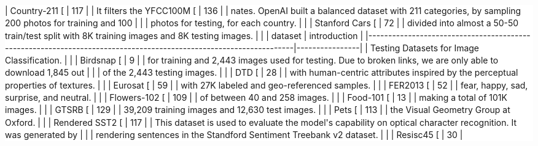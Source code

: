 | Country-211 [                                                                                                    |            117 |
| It filters the YFCC100M [                                                                                        |            136 |
| nates. OpenAI built a balanced dataset with 211 categories, by sampling 200 photos for training and 100          |                |
| photos for testing, for each country.                                                                            |                |
| Stanford Cars [                                                                                                  |             72 |
| divided into almost a 50-50 train/test split with 8K training images and 8K testing images.                      |                |
| dataset                                                                                                          |   introduction |
|------------------------------------------------------------------------------------------------------------------|----------------|
| Testing Datasets for Image Classification.                                                                       |                |
| Birdsnap [                                                                                                       |              9 |
| for training and 2,443 images used for testing. Due to broken links, we are only able to download 1,845 out      |                |
| of the 2,443 testing images.                                                                                     |                |
| DTD [                                                                                                            |             28 |
| with human-centric attributes inspired by the perceptual properties of textures.                                 |                |
| Eurosat [                                                                                                        |             59 |
| with 27K labeled and geo-referenced samples.                                                                     |                |
| FER2013 [                                                                                                        |             52 |
| fear, happy, sad, surprise, and neutral.                                                                         |                |
| Flowers-102 [                                                                                                    |            109 |
| of between 40 and 258 images.                                                                                    |                |
| Food-101 [                                                                                                       |             13 |
| making a total of 101K images.                                                                                   |                |
| GTSRB [                                                                                                          |            129 |
| 39,209 training images and 12,630 test images.                                                                   |                |
| Pets [                                                                                                           |            113 |
| the Visual Geometry Group at Oxford.                                                                             |                |
| Rendered SST2 [                                                                                                  |            117 |
| This dataset is used to evaluate the model's capability on optical character recognition. It was generated by    |                |
| rendering sentences in the Standford Sentiment Treebank v2 dataset.                                              |                |
| Resisc45 [                                                                                                       |             30 |
